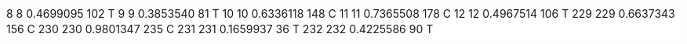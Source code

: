</tr>
<tr class="even">
<td style="text-align: left;">8</td>
<td style="text-align: right;">8</td>
<td style="text-align: right;">0.4699095</td>
<td style="text-align: right;">102</td>
<td style="text-align: left;">T</td>
</tr>
<tr class="odd">
<td style="text-align: left;">9</td>
<td style="text-align: right;">9</td>
<td style="text-align: right;">0.3853540</td>
<td style="text-align: right;">81</td>
<td style="text-align: left;">T</td>
</tr>
<tr class="even">
<td style="text-align: left;">10</td>
<td style="text-align: right;">10</td>
<td style="text-align: right;">0.6336118</td>
<td style="text-align: right;">148</td>
<td style="text-align: left;">C</td>
</tr>
<tr class="odd">
<td style="text-align: left;">11</td>
<td style="text-align: right;">11</td>
<td style="text-align: right;">0.7365508</td>
<td style="text-align: right;">178</td>
<td style="text-align: left;">C</td>
</tr>
<tr class="even">
<td style="text-align: left;">12</td>
<td style="text-align: right;">12</td>
<td style="text-align: right;">0.4967514</td>
<td style="text-align: right;">106</td>
<td style="text-align: left;">T</td>
</tr>
<tr class="odd">
<td style="text-align: left;">229</td>
<td style="text-align: right;">229</td>
<td style="text-align: right;">0.6637343</td>
<td style="text-align: right;">156</td>
<td style="text-align: left;">C</td>
</tr>
<tr class="even">
<td style="text-align: left;">230</td>
<td style="text-align: right;">230</td>
<td style="text-align: right;">0.9801347</td>
<td style="text-align: right;">235</td>
<td style="text-align: left;">C</td>
</tr>
<tr class="odd">
<td style="text-align: left;">231</td>
<td style="text-align: right;">231</td>
<td style="text-align: right;">0.1659937</td>
<td style="text-align: right;">36</td>
<td style="text-align: left;">T</td>
</tr>
<tr class="even">
<td style="text-align: left;">232</td>
<td style="text-align: right;">232</td>
<td style="text-align: right;">0.4225586</td>
<td style="text-align: right;">90</td>
<td style="text-align: left;">T</td>
</tr>